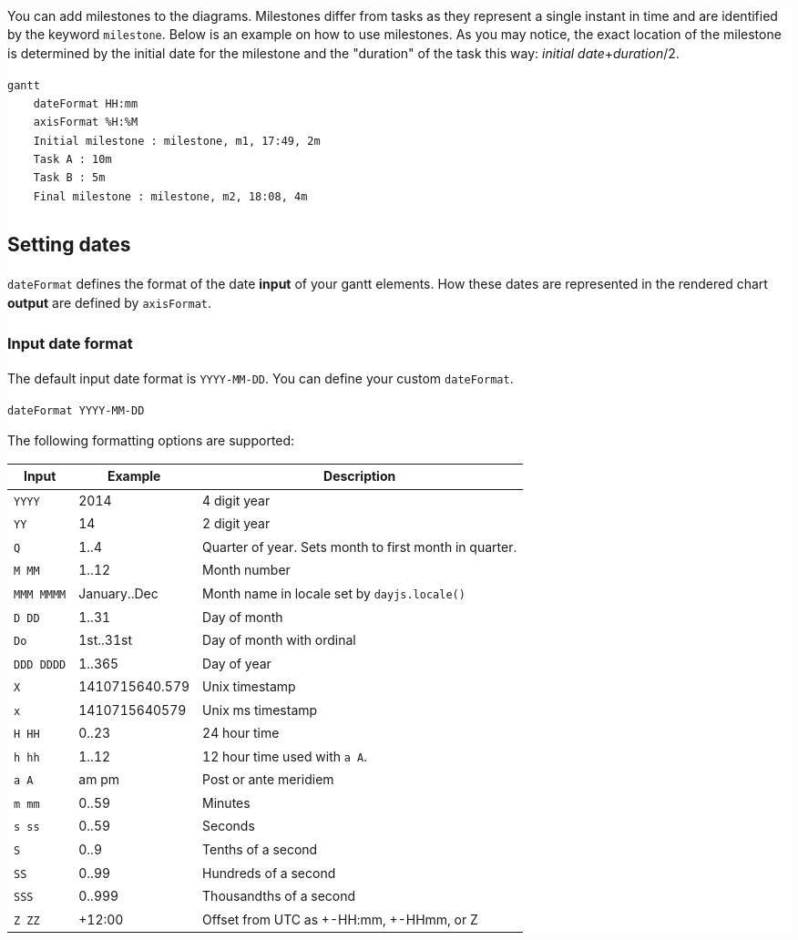 You can add milestones to the diagrams. Milestones differ from tasks as they represent a single instant in time and are identified by the keyword `milestone`. Below is an example on how to use milestones. As you may notice, the exact location of the milestone is determined by the initial date for the milestone and the "duration" of the task this way: _initial date_+_duration_/2.

```mermaid-example
gantt
    dateFormat HH:mm
    axisFormat %H:%M
    Initial milestone : milestone, m1, 17:49, 2m
    Task A : 10m
    Task B : 5m
    Final milestone : milestone, m2, 18:08, 4m
```

## Setting dates

`dateFormat` defines the format of the date **input** of your gantt elements. How these dates are represented in the rendered chart **output** are defined by `axisFormat`.

### Input date format

The default input date format is `YYYY-MM-DD`. You can define your custom `dateFormat`.

```markdown
dateFormat YYYY-MM-DD
```

The following formatting options are supported:

| Input      | Example        | Description                                            |
| ---------- | -------------- | ------------------------------------------------------ |
| `YYYY`     | 2014           | 4 digit year                                           |
| `YY`       | 14             | 2 digit year                                           |
| `Q`        | 1..4           | Quarter of year. Sets month to first month in quarter. |
| `M MM`     | 1..12          | Month number                                           |
| `MMM MMMM` | January..Dec   | Month name in locale set by `dayjs.locale()`           |
| `D DD`     | 1..31          | Day of month                                           |
| `Do`       | 1st..31st      | Day of month with ordinal                              |
| `DDD DDDD` | 1..365         | Day of year                                            |
| `X`        | 1410715640.579 | Unix timestamp                                         |
| `x`        | 1410715640579  | Unix ms timestamp                                      |
| `H HH`     | 0..23          | 24 hour time                                           |
| `h hh`     | 1..12          | 12 hour time used with `a A`.                          |
| `a A`      | am pm          | Post or ante meridiem                                  |
| `m mm`     | 0..59          | Minutes                                                |
| `s ss`     | 0..59          | Seconds                                                |
| `S`        | 0..9           | Tenths of a second                                     |
| `SS`       | 0..99          | Hundreds of a second                                   |
| `SSS`      | 0..999         | Thousandths of a second                                |
| `Z ZZ`     | +12:00         | Offset from UTC as +-HH:mm, +-HHmm, or Z               |
